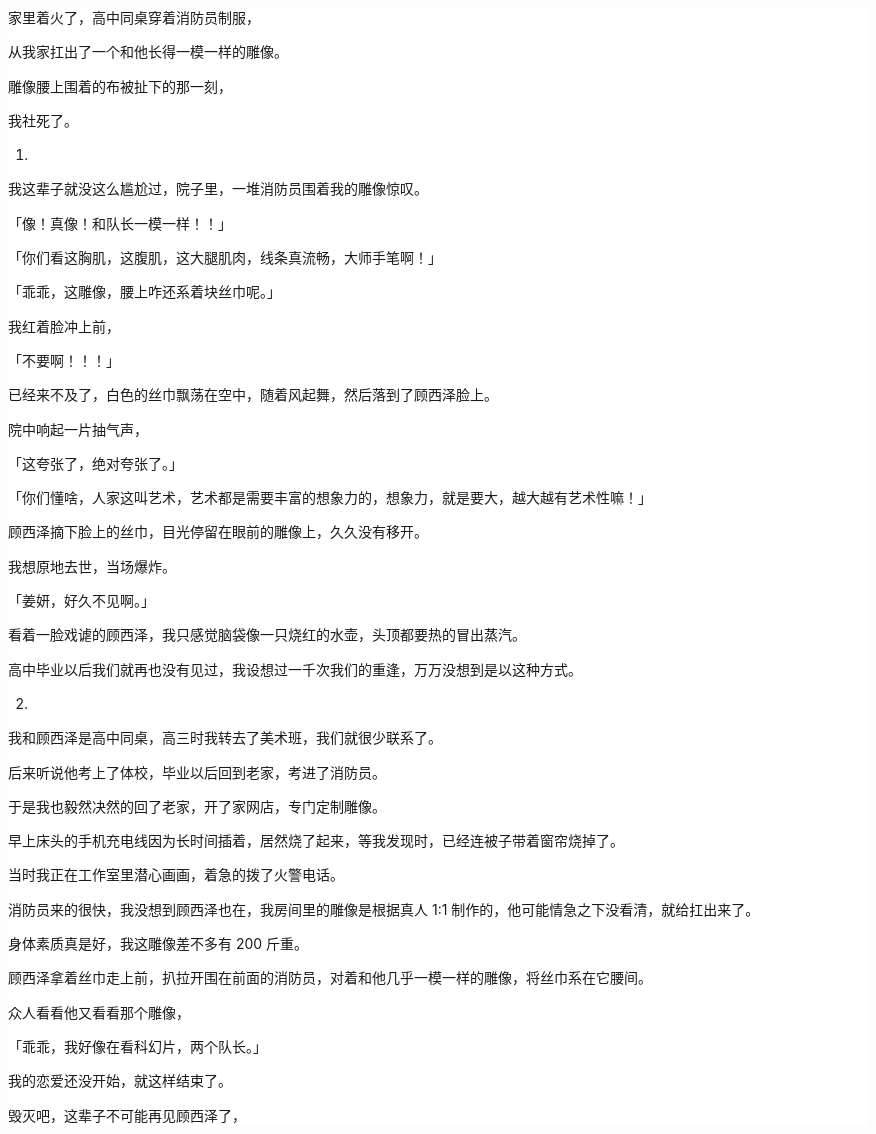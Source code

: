 家里着火了，高中同桌穿着消防员制服，

从我家扛出了一个和他长得一模一样的雕像。

雕像腰上围着的布被扯下的那一刻，

我社死了。

1.

我这辈子就没这么尴尬过，院子里，一堆消防员围着我的雕像惊叹。

「像！真像！和队长一模一样！！」

「你们看这胸肌，这腹肌，这大腿肌肉，线条真流畅，大师手笔啊！」

「乖乖，这雕像，腰上咋还系着块丝巾呢。」

我红着脸冲上前，

「不要啊！！！」

已经来不及了，白色的丝巾飘荡在空中，随着风起舞，然后落到了顾西泽脸上。

院中响起一片抽气声，

「这夸张了，绝对夸张了。」

「你们懂啥，人家这叫艺术，艺术都是需要丰富的想象力的，想象力，就是要大，越大越有艺术性嘛！」

顾西泽摘下脸上的丝巾，目光停留在眼前的雕像上，久久没有移开。

我想原地去世，当场爆炸。

「姜妍，好久不见啊。」

看着一脸戏谑的顾西泽，我只感觉脑袋像一只烧红的水壶，头顶都要热的冒出蒸汽。

高中毕业以后我们就再也没有见过，我设想过一千次我们的重逢，万万没想到是以这种方式。

2.

我和顾西泽是高中同桌，高三时我转去了美术班，我们就很少联系了。

后来听说他考上了体校，毕业以后回到老家，考进了消防员。

于是我也毅然决然的回了老家，开了家网店，专门定制雕像。

早上床头的手机充电线因为长时间插着，居然烧了起来，等我发现时，已经连被子带着窗帘烧掉了。

当时我正在工作室里潜心画画，着急的拨了火警电话。

消防员来的很快，我没想到顾西泽也在，我房间里的雕像是根据真人 1:1 制作的，他可能情急之下没看清，就给扛出来了。

身体素质真是好，我这雕像差不多有 200 斤重。

顾西泽拿着丝巾走上前，扒拉开围在前面的消防员，对着和他几乎一模一样的雕像，将丝巾系在它腰间。

众人看看他又看看那个雕像，

「乖乖，我好像在看科幻片，两个队长。」

我的恋爱还没开始，就这样结束了。

毁灭吧，这辈子不可能再见顾西泽了，
